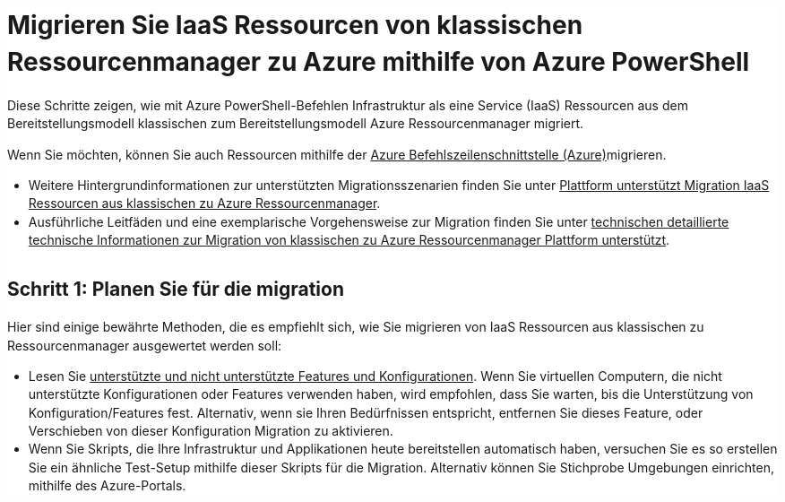 <properties
    pageTitle="Migrieren zu Ressourcenmanager mit PowerShell | Microsoft Azure"
    description="In diesem Artikel durchläuft der Migration Plattform unterstützt IaaS Ressourcen aus klassischen Ressourcenmanager zu Azure mithilfe von Azure PowerShell-Befehlen"
    services="virtual-machines-windows"
    documentationCenter=""
    authors="cynthn"
    manager="timlt"
    editor=""
    tags="azure-resource-manager"/>

<tags
    ms.service="virtual-machines-windows"
    ms.workload="infrastructure-services"
    ms.tgt_pltfrm="vm-windows"
    ms.devlang="na"
    ms.topic="article"
    ms.date="10/19/2016"
    ms.author="cynthn"/>

# <a name="migrate-iaas-resources-from-classic-to-azure-resource-manager-by-using-azure-powershell"></a>Migrieren Sie IaaS Ressourcen von klassischen Ressourcenmanager zu Azure mithilfe von Azure PowerShell

Diese Schritte zeigen, wie mit Azure PowerShell-Befehlen Infrastruktur als eine Service (IaaS) Ressourcen aus dem Bereitstellungsmodell klassischen zum Bereitstellungsmodell Azure Ressourcenmanager migriert. 

Wenn Sie möchten, können Sie auch Ressourcen mithilfe der [Azure Befehlszeilenschnittstelle (Azure)](virtual-machines-linux-cli-migration-classic-resource-manager.md)migrieren.

- Weitere Hintergrundinformationen zur unterstützten Migrationsszenarien finden Sie unter [Plattform unterstützt Migration IaaS Ressourcen aus klassischen zu Azure Ressourcenmanager](virtual-machines-windows-migration-classic-resource-manager.md). 
- Ausführliche Leitfäden und eine exemplarische Vorgehensweise zur Migration finden Sie unter [technischen detaillierte technische Informationen zur Migration von klassischen zu Azure Ressourcenmanager Plattform unterstützt](virtual-machines-windows-migration-classic-resource-manager-deep-dive.md).

## <a name="step-1-plan-for-migration"></a>Schritt 1: Planen Sie für die migration

Hier sind einige bewährte Methoden, die es empfiehlt sich, wie Sie migrieren von IaaS Ressourcen aus klassischen zu Ressourcenmanager ausgewertet werden soll:

- Lesen Sie [unterstützte und nicht unterstützte Features und Konfigurationen](virtual-machines-windows-migration-classic-resource-manager.md). Wenn Sie virtuellen Computern, die nicht unterstützte Konfigurationen oder Features verwenden haben, wird empfohlen, dass Sie warten, bis die Unterstützung von Konfiguration/Features fest. Alternativ, wenn sie Ihren Bedürfnissen entspricht, entfernen Sie dieses Feature, oder Verschieben von dieser Konfiguration Migration zu aktivieren.
-   Wenn Sie Skripts, die Ihre Infrastruktur und Applikationen heute bereitstellen automatisch haben, versuchen Sie es so erstellen Sie ein ähnliche Test-Setup mithilfe dieser Skripts für die Migration. Alternativ können Sie Stichprobe Umgebungen einrichten, mithilfe des Azure-Portals.
